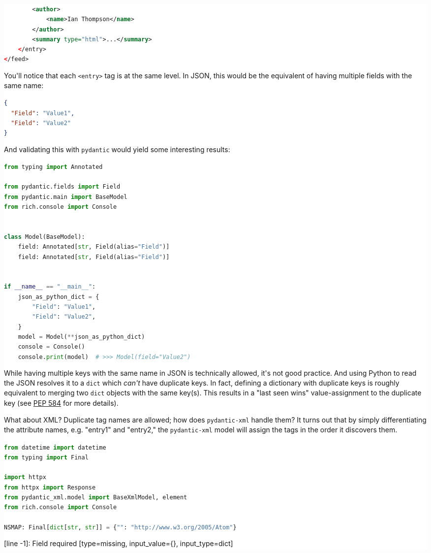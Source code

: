 ```xml
        <author>
            <name>Ian Thompson</name>
        </author>
        <summary type="html">...</summary>
    </entry>
</feed>
```

You'll notice that each `<entry>` tag is at the same level.
In JSON, this would be the equivalent of having multiple fields with the same name:
```json
{
  "Field": "Value1",
  "Field": "Value2"
}
```

And validating this with `pydantic` would yield some interesting results:
```python
from typing import Annotated

from pydantic.fields import Field
from pydantic.main import BaseModel
from rich.console import Console


class Model(BaseModel):
    field: Annotated[str, Field(alias="Field")]
    field: Annotated[str, Field(alias="Field")]


if __name__ == "__main__":
    json_as_python_dict = {
        "Field": "Value1",
        "Field": "Value2",
    }
    model = Model(**json_as_python_dict)
    console = Console()
    console.print(model)  # >>> Model(field="Value2")

```

While having multiple keys with the same name in JSON is technically allowed,
it's not good practice.
And using Python to read the JSON resolves it to a `dict` which _can't_ have duplicate keys.
In fact,
defining a dictionary with duplicate keys is roughly equivalent
to merging two `dict` objects with the same key(s).
This results in a "last seen wins" value-assignment to the duplicate key
(see [PEP 584](https://peps.python.org/pep-0584/) for more details).

What about XML?
Duplicate tag names are allowed; how does `pydantic-xml` handle them?
It turns out that by simply differentiating the attribute names,
e.g. "entry1" and "entry2,"
the `pydantic-xml` model will assign the tags in the order it discovers them.
```python
from datetime import datetime
from typing import Final

import httpx
from httpx import Response
from pydantic_xml.model import BaseXmlModel, element
from rich.console import Console

NSMAP: Final[dict[str, str]] = {"": "http://www.w3.org/2005/Atom"}
```

  [line -1]: Field required [type=missing, input_value={}, input_type=dict]